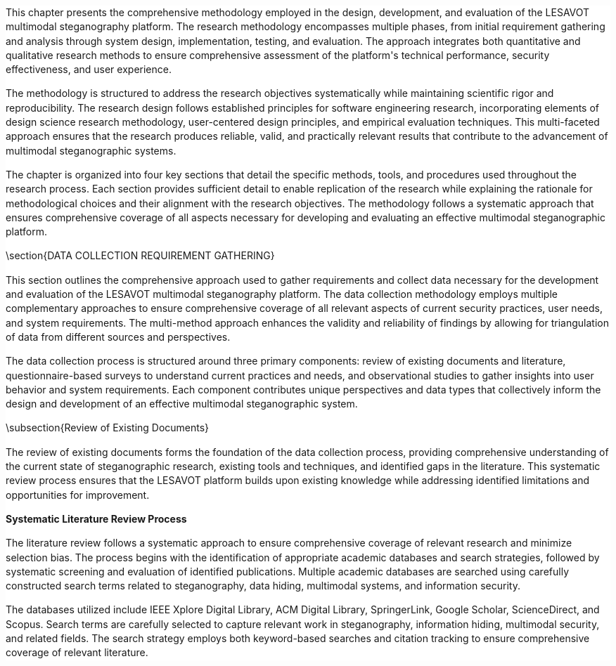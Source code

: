 This chapter presents the comprehensive methodology employed in the design, development, and evaluation of the LESAVOT multimodal steganography platform. The research methodology encompasses multiple phases, from initial requirement gathering and analysis through system design, implementation, testing, and evaluation. The approach integrates both quantitative and qualitative research methods to ensure comprehensive assessment of the platform's technical performance, security effectiveness, and user experience.

The methodology is structured to address the research objectives systematically while maintaining scientific rigor and reproducibility. The research design follows established principles for software engineering research, incorporating elements of design science research methodology, user-centered design principles, and empirical evaluation techniques. This multi-faceted approach ensures that the research produces reliable, valid, and practically relevant results that contribute to the advancement of multimodal steganographic systems.

The chapter is organized into four key sections that detail the specific methods, tools, and procedures used throughout the research process. Each section provides sufficient detail to enable replication of the research while explaining the rationale for methodological choices and their alignment with the research objectives. The methodology follows a systematic approach that ensures comprehensive coverage of all aspects necessary for developing and evaluating an effective multimodal steganographic platform.

\section{DATA COLLECTION REQUIREMENT GATHERING}

This section outlines the comprehensive approach used to gather requirements and collect data necessary for the development and evaluation of the LESAVOT multimodal steganography platform. The data collection methodology employs multiple complementary approaches to ensure comprehensive coverage of all relevant aspects of current security practices, user needs, and system requirements. The multi-method approach enhances the validity and reliability of findings by allowing for triangulation of data from different sources and perspectives.

The data collection process is structured around three primary components: review of existing documents and literature, questionnaire-based surveys to understand current practices and needs, and observational studies to gather insights into user behavior and system requirements. Each component contributes unique perspectives and data types that collectively inform the design and development of an effective multimodal steganographic system.

\subsection{Review of Existing Documents}

The review of existing documents forms the foundation of the data collection process, providing comprehensive understanding of the current state of steganographic research, existing tools and techniques, and identified gaps in the literature. This systematic review process ensures that the LESAVOT platform builds upon existing knowledge while addressing identified limitations and opportunities for improvement.

**Systematic Literature Review Process**

The literature review follows a systematic approach to ensure comprehensive coverage of relevant research and minimize selection bias. The process begins with the identification of appropriate academic databases and search strategies, followed by systematic screening and evaluation of identified publications. Multiple academic databases are searched using carefully constructed search terms related to steganography, data hiding, multimodal systems, and information security.

The databases utilized include IEEE Xplore Digital Library, ACM Digital Library, SpringerLink, Google Scholar, ScienceDirect, and Scopus. Search terms are carefully selected to capture relevant work in steganography, information hiding, multimodal security, and related fields. The search strategy employs both keyword-based searches and citation tracking to ensure comprehensive coverage of relevant literature.
